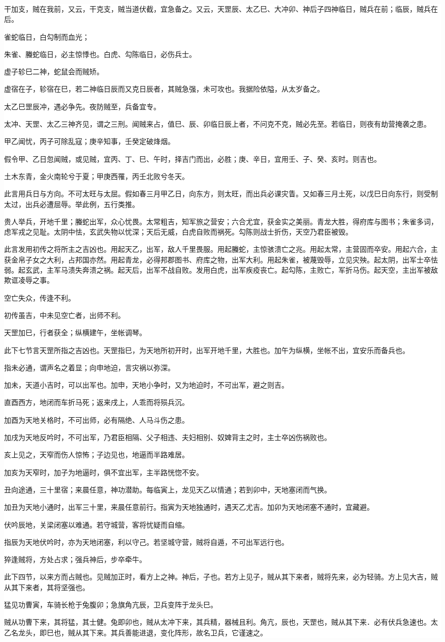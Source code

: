 干加支，贼在我前，又云，干克支，贼当道伏截，宜急备之。又云，天罡辰、太乙巳、大冲卯、神后子四神临日，贼兵在前；临辰，贼兵在后。

雀蛇临日，白勾制而血光；

朱雀、螣蛇临日，必主惊悸也。白虎、勾陈临日，必伤兵士。

虚子轸巳二神，蛇鼠会而贼矫。

虚宿在子，轸宿在巳，若二神临日辰而又克日辰者，其贼急强，未可攻也。我据险依隘，从太岁备之。

太乙巳罡辰冲，遇必争先。夜防贼至，兵备宜专。

太冲、天罡、太乙三神齐见，谓之三刑。闻贼来占，值巳、辰、卯临日辰上者，不问克不克，贼必先至。若临日，则夜有劫营掩袭之患。

甲乙闻忧，丙子可除乱寇；庚辛知事，壬癸定破烽烟。

假令甲、乙日忽闻贼，或见贼，宜丙、丁、巳、午时，择吉门而出，必胜；庚、辛日，宜用壬、子、癸、亥时。则吉也。

土木东青，金火南轮兮于夏；甲庚西罹，丙壬北败兮冬天。

此言用兵日与方向。不可太旺与太屈。假如春三月甲乙日，向东方，则太旺，而出兵必课灾眚。又如春三月土死，以戊巳日向东行，则受制太过，出兵必遭屈辱。举此例，五行类推。

贵人举兵，开地千里；螣蛇出军，众心忧畏。太常粗吉，知军旅之营安；六合尤宜，获金实之美丽。青龙大胜，得府库与图书；朱雀多词，虑军戎之见耻。太阴中怯，玄武失物以忧深；天后无威，白虎自败而祸死。勾陈则战士折伤，天空乃君臣被毁。

此言发用初传之将所主之吉凶也。用起天乙，出军，敌人千里畏服。用起螣蛇，主惊骇溃亡之兆。用起太常，主营固而卒安。用起六合，主获金帛子女之大利，占邦国亦然。用起青龙，必得邦郡图书、府库之物，出军大利。用起朱雀，被蔑毁辱，立见灾殃。起太阴，出军士卒怯弱。起玄武，主军马溃失奔溃之祸。起天后，出军不战自败。发用白虎，出军疾疫丧亡。起勾陈，主败亡，军折马伤。起天空，主出军被敌欺诓凌辱之事。

空亡失众，传逢不利。

初传虽吉，中未见空亡者，出师不利。

天罡加巳，行者获全；纵横建午，坐帐调琴。

此下七节言天罡所指之吉凶也。天罡指巳，为天地所初开时，出军开地千里，大胜也。加午为纵横，坐帐不出，宜安乐而备兵也。

指未必通，谓声名之着显；向申地迫，言灾祸以弥深。

加未，天道小吉时，可以出军也。加申，天地小争时，又为地迫时，不可出军，避之则吉。

直酉西方，地闭而车折马死；返来戌上，人乖而将殒兵沉。

加酉为天地关格时，不可出师，必有隔绝、人马斗伤之患。

加戌为天地反吟时，不可出军，乃君臣相隔、父子相违、夫妇相别、奴婢背主之时，主士卒凶伤祸败也。

亥上见之，天窄而伤人惊怖；子边见也，地逼而半路难居。

加亥为天窄时，加子为地逼时，俱不宜出军，主半路恍惚不安。

丑向途通，三十里宿；来晨任意，神功潜助。每临寅上，龙见天乙以情通；若到卯中，天地塞闭而气换。

加丑为天地小通时，出军三十里，来晨任意前行。指寅为天地独通时，遇天乙尤吉。加卯为天地闭塞不通时，宜藏避。

伏吟辰地，关梁闭塞以难通。若守城营，客将忧疑而自缩。

指辰为天地伏吟时，亦为天地闭塞，利以守己。若坚城守营，贼将自遁，不可出军远行也。

猝逢贼将，方处占求；强兵神后，步卒牵牛。

此下四节，以来方而占贼也。见贼加正时，看方上之神。神后，子也。若方上见子，贼从其下来者，贼将先来，必为轻骑。方上见大吉，贼从其下来者，其将坚强也。

猛见功曹寅，车骑长枪于兔腹卯；急旗角亢辰，卫兵变阵于龙头巳。

贼从功曹下来，其将猛，其士健。兔即卯也，贼从太冲下来，其兵精，器械且利。角亢，辰也，天罡也，贼从其下来．必有伏兵急速也。太乙名龙头，即巳也，贼从其下来。其兵善能进退，变化阵形，故名卫兵，它谨速之。

